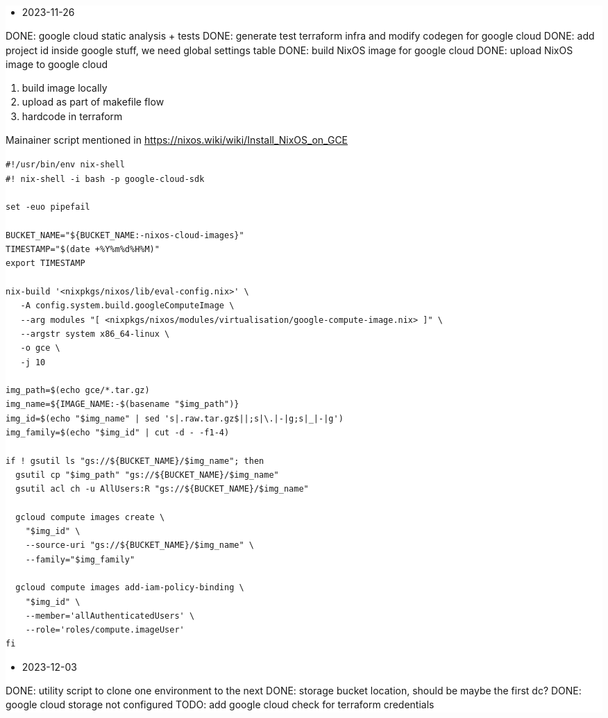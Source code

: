 * 2023-11-26

DONE: google cloud static analysis + tests
DONE: generate test terraform infra and modify codegen for google cloud
DONE: add project id inside google stuff, we need global settings table
DONE: build NixOS image for google cloud
DONE: upload NixOS image to google cloud

1. build image locally
2. upload as part of makefile flow
3. hardcode in terraform

Mainainer script mentioned in https://nixos.wiki/wiki/Install_NixOS_on_GCE
```
#!/usr/bin/env nix-shell
#! nix-shell -i bash -p google-cloud-sdk

set -euo pipefail

BUCKET_NAME="${BUCKET_NAME:-nixos-cloud-images}"
TIMESTAMP="$(date +%Y%m%d%H%M)"
export TIMESTAMP

nix-build '<nixpkgs/nixos/lib/eval-config.nix>' \
   -A config.system.build.googleComputeImage \
   --arg modules "[ <nixpkgs/nixos/modules/virtualisation/google-compute-image.nix> ]" \
   --argstr system x86_64-linux \
   -o gce \
   -j 10

img_path=$(echo gce/*.tar.gz)
img_name=${IMAGE_NAME:-$(basename "$img_path")}
img_id=$(echo "$img_name" | sed 's|.raw.tar.gz$||;s|\.|-|g;s|_|-|g')
img_family=$(echo "$img_id" | cut -d - -f1-4)

if ! gsutil ls "gs://${BUCKET_NAME}/$img_name"; then
  gsutil cp "$img_path" "gs://${BUCKET_NAME}/$img_name"
  gsutil acl ch -u AllUsers:R "gs://${BUCKET_NAME}/$img_name"

  gcloud compute images create \
    "$img_id" \
    --source-uri "gs://${BUCKET_NAME}/$img_name" \
    --family="$img_family"

  gcloud compute images add-iam-policy-binding \
    "$img_id" \
    --member='allAuthenticatedUsers' \
    --role='roles/compute.imageUser'
fi
```

* 2023-12-03

DONE: utility script to clone one environment to the next
DONE: storage bucket location, should be maybe the first dc?
DONE: google cloud storage not configured
TODO: add google cloud check for terraform credentials
